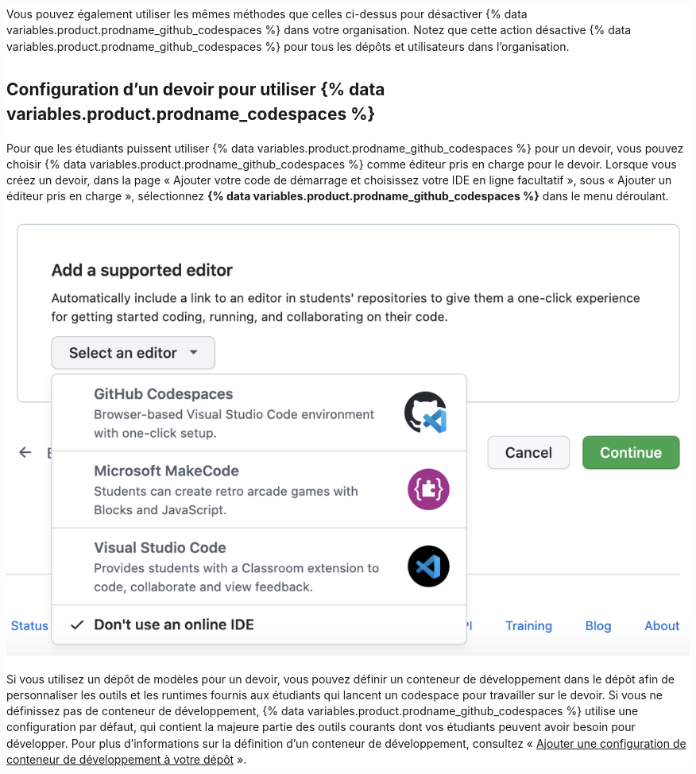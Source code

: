 Vous pouvez également utiliser les mêmes méthodes que celles ci-dessus pour désactiver {% data variables.product.prodname_github_codespaces %} dans votre organisation. Notez que cette action désactive {% data variables.product.prodname_github_codespaces %} pour tous les dépôts et utilisateurs dans l’organisation. 

## Configuration d’un devoir pour utiliser {% data variables.product.prodname_codespaces %}
Pour que les étudiants puissent utiliser {% data variables.product.prodname_github_codespaces %} pour un devoir, vous pouvez choisir {% data variables.product.prodname_github_codespaces %} comme éditeur pris en charge pour le devoir. Lorsque vous créez un devoir, dans la page « Ajouter votre code de démarrage et choisissez votre IDE en ligne facultatif », sous « Ajouter un éditeur pris en charge », sélectionnez **{% data variables.product.prodname_github_codespaces %}** dans le menu déroulant. 

![Sélectionner Codespaces comme éditeur pris en charge pour le devoir](/assets/images/help/classroom/select-supported-editor-including-codespaces.png)

Si vous utilisez un dépôt de modèles pour un devoir, vous pouvez définir un conteneur de développement dans le dépôt afin de personnaliser les outils et les runtimes fournis aux étudiants qui lancent un codespace pour travailler sur le devoir. Si vous ne définissez pas de conteneur de développement, {% data variables.product.prodname_github_codespaces %} utilise une configuration par défaut, qui contient la majeure partie des outils courants dont vos étudiants peuvent avoir besoin pour développer. Pour plus d’informations sur la définition d’un conteneur de développement, consultez « [Ajouter une configuration de conteneur de développement à votre dépôt](/codespaces/setting-up-your-project-for-codespaces/setting-up-your-project-for-codespaces) ».
